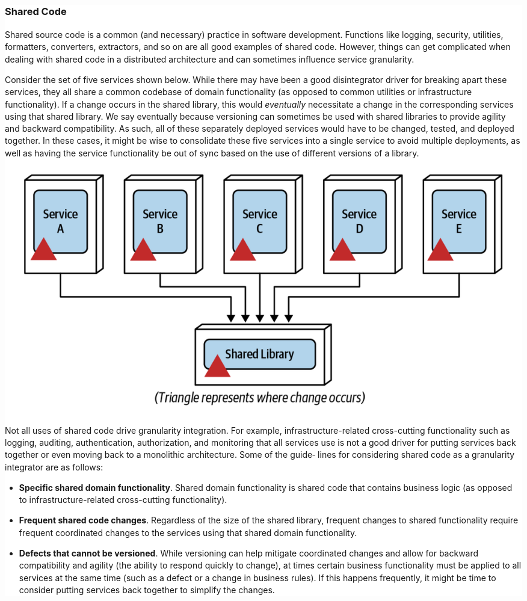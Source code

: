 ### Shared Code

Shared source code is a common (and necessary) practice in software development. Functions like logging, security, utilities, formatters, converters, extractors, and so on are all good examples of shared code. However, things can get complicated when dealing with shared code in a distributed architecture and can sometimes influence service granularity.

Consider the set of five services shown below. While there may have been a good disintegrator driver for breaking apart these services, they all share a common codebase of domain functionality (as opposed to common utilities or infrastructure functionality). If a change occurs in the shared library, this would _eventually_ necessitate a change in the corresponding services using that shared library. We say eventually because versioning can sometimes be used with shared libraries to provide agility and backward compatibility. As such, all of these separately deployed services would have to be changed, tested, and deployed together. In these cases, it might be wise to consolidate these five services into a single service to avoid multiple deployments, as well as having the service functionality be out of sync based on the use of different versions of a library.

![Shared code](_images/shared-code.png)

Not all uses of shared code drive granularity integration. For example, infrastructure-related cross-cutting functionality such as logging, auditing, authentication, authorization, and monitoring that all services use is not a good driver for putting services back together or even moving back to a monolithic architecture. Some of the guide‐ lines for considering shared code as a granularity integrator are as follows:

* __Specific shared domain functionality__. Shared domain functionality is shared code that contains business logic (as opposed to infrastructure-related cross-cutting functionality).

* __Frequent shared code changes__. Regardless of the size of the shared library, frequent changes to shared functionality require frequent coordinated changes to the services using that shared domain functionality.

* __Defects that cannot be versioned__. While versioning can help mitigate coordinated changes and allow for backward compatibility and agility (the ability to respond quickly to change), at times certain business functionality must be applied to all services at the same time (such as a defect or a change in business rules). If this happens frequently, it might be time to consider putting services back together to simplify the changes.
